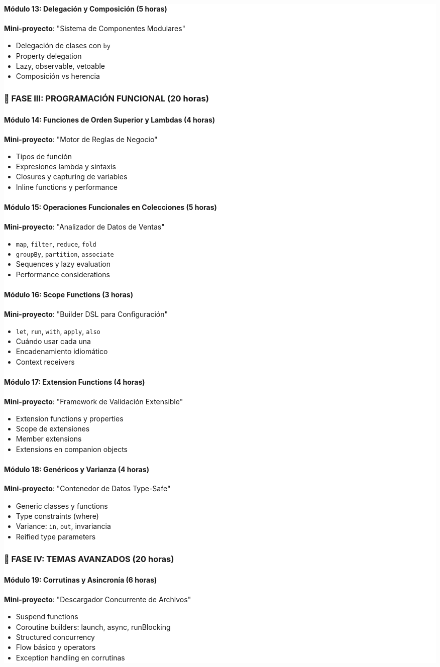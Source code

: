 #### Módulo 13: Delegación y Composición (5 horas)
**Mini-proyecto**: "Sistema de Componentes Modulares"
- Delegación de clases con `by`
- Property delegation
- Lazy, observable, vetoable
- Composición vs herencia

### 🔧 FASE III: PROGRAMACIÓN FUNCIONAL (20 horas)

#### Módulo 14: Funciones de Orden Superior y Lambdas (4 horas)
**Mini-proyecto**: "Motor de Reglas de Negocio"
- Tipos de función
- Expresiones lambda y sintaxis
- Closures y capturing de variables
- Inline functions y performance

#### Módulo 15: Operaciones Funcionales en Colecciones (5 horas)
**Mini-proyecto**: "Analizador de Datos de Ventas"
- `map`, `filter`, `reduce`, `fold`
- `groupBy`, `partition`, `associate`
- Sequences y lazy evaluation
- Performance considerations

#### Módulo 16: Scope Functions (3 horas)
**Mini-proyecto**: "Builder DSL para Configuración"
- `let`, `run`, `with`, `apply`, `also`
- Cuándo usar cada una
- Encadenamiento idiomático
- Context receivers

#### Módulo 17: Extension Functions (4 horas)
**Mini-proyecto**: "Framework de Validación Extensible"
- Extension functions y properties
- Scope de extensiones
- Member extensions
- Extensions en companion objects

#### Módulo 18: Genéricos y Varianza (4 horas)
**Mini-proyecto**: "Contenedor de Datos Type-Safe"
- Generic classes y functions
- Type constraints (where)
- Variance: `in`, `out`, invariancia
- Reified type parameters

### 🚀 FASE IV: TEMAS AVANZADOS (20 horas)

#### Módulo 19: Corrutinas y Asincronía (6 horas)
**Mini-proyecto**: "Descargador Concurrente de Archivos"
- Suspend functions
- Coroutine builders: launch, async, runBlocking
- Structured concurrency
- Flow básico y operators
- Exception handling en corrutinas
